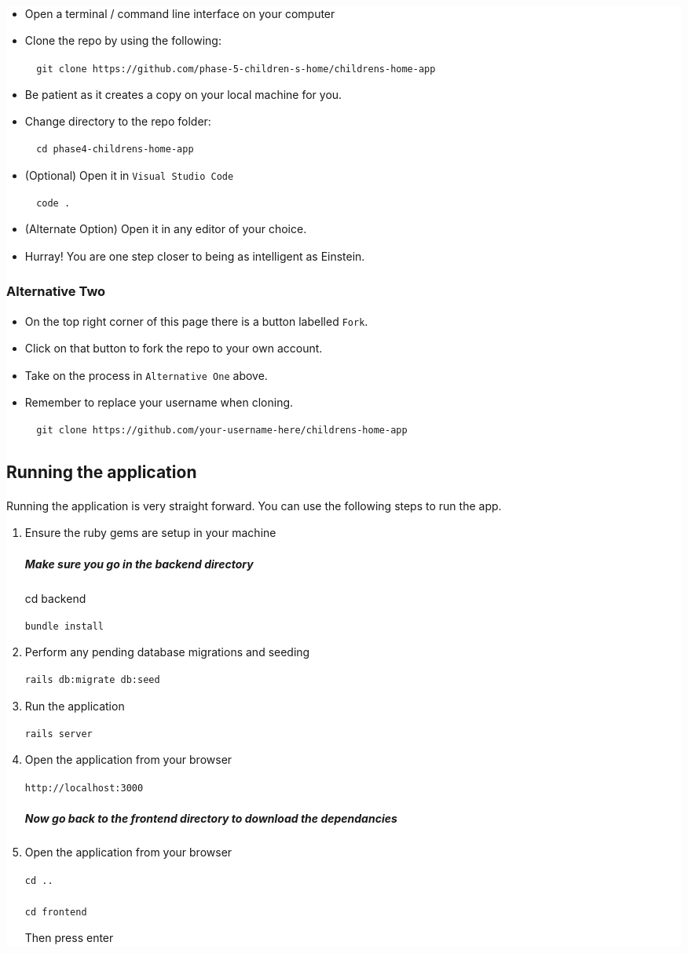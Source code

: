 - Open a terminal / command line interface on your computer
- Clone the repo by using the following:

        git clone https://github.com/phase-5-children-s-home/childrens-home-app

- Be patient as it creates a copy on your local machine for you.
- Change directory to the repo folder:

        cd phase4-childrens-home-app

- (Optional) Open it in ``Visual Studio Code``

        code .

- (Alternate Option) Open it in any editor of your choice.
- Hurray! You are one step closer to being as intelligent as Einstein.

### Alternative Two

- On the top right corner of this page there is a button labelled ``Fork``.
- Click on that button to fork the repo to your own account.
- Take on the process in ``Alternative One`` above.
- Remember to replace your username when cloning.

        git clone https://github.com/your-username-here/childrens-home-app

## Running the application
Running the application is very straight forward. You can use the following steps to run the app.

1. Ensure the ruby gems are setup in your machine
   ##### Make sure you go in the backend directory
     cd backend
    ```{shell}
   bundle install
   ```
2. Perform any pending database migrations  and seeding
   ```{shell}
   rails db:migrate db:seed
   ```
3. Run the application
    ```{shell}
    rails server
    ```
4. Open the application from your browser
    ```
   http://localhost:3000
   ```
   ##### Now go back to the frontend directory to download the dependancies
5. Open the application from your browser
    ```
   cd ..

   cd frontend
   ```
   Then press enter 
